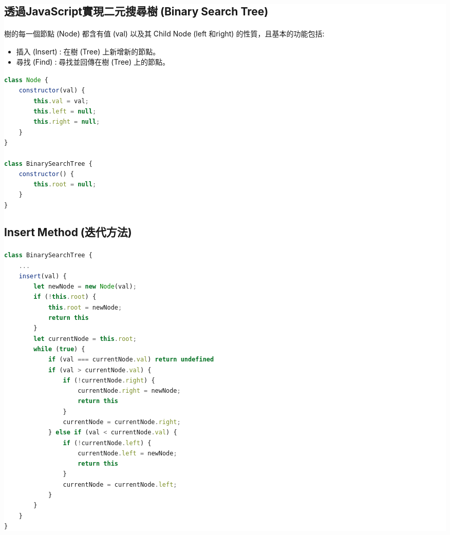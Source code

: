 
## 透過JavaScript實現二元搜尋樹 (Binary Search Tree)

樹的每一個節點 (Node) 都含有值 (val) 以及其 Child Node (left 和right) 的性質，且基本的功能包括:

* 插入 (Insert) : 在樹 (Tree) 上新增新的節點。
* 尋找 (Find) : 尋找並回傳在樹 (Tree) 上的節點。

```js
class Node {
    constructor(val) {
        this.val = val;
        this.left = null;
        this.right = null;
    }
}

class BinarySearchTree {
    constructor() {
        this.root = null;
    }
}
```

## Insert Method (迭代方法)

```js
class BinarySearchTree {
    ...
    insert(val) {
        let newNode = new Node(val);
        if (!this.root) {
            this.root = newNode;
            return this
        }
        let currentNode = this.root;
        while (true) {
            if (val === currentNode.val) return undefined
            if (val > currentNode.val) {
                if (!currentNode.right) {
                    currentNode.right = newNode;
                    return this
                }
                currentNode = currentNode.right;
            } else if (val < currentNode.val) {
                if (!currentNode.left) {
                    currentNode.left = newNode;
                    return this
                }
                currentNode = currentNode.left;
            }
        }
    }
}
```
